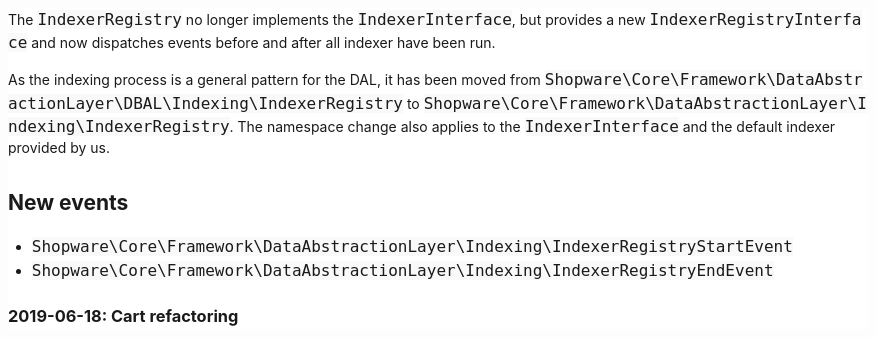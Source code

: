 <style type="text/css">

dl dt {
    font-weight: bolder;
    margin-top: 1rem;
}

dl dd {
    padding-left: 2rem;
}

h2 code {
    font-size: 32px;
}

.category--description ul {
    padding-left: 2rem;
}

dt code,
li code,
table code,
p code {
    font-family: monospace, monospace;
    background-color: #f9f9f9;
    font-size: 16px;
}
</style>
<p>The <code>IndexerRegistry</code> no longer implements the <code>IndexerInterface</code>, but provides a new <code>IndexerRegistryInterface</code> and now dispatches events
before and after all indexer have been run.</p>
<p>As the indexing process is a general pattern for the DAL, it has been moved from <code>Shopware\Core\Framework\DataAbstractionLayer\DBAL\Indexing\IndexerRegistry</code>
to <code>Shopware\Core\Framework\DataAbstractionLayer\Indexing\IndexerRegistry</code>. The namespace change also applies to the <code>IndexerInterface</code> and the default indexer provided by us.</p>
<h2>New events</h2>
<ul>
<li><code>Shopware\Core\Framework\DataAbstractionLayer\Indexing\IndexerRegistryStartEvent</code></li>
<li><code>Shopware\Core\Framework\DataAbstractionLayer\Indexing\IndexerRegistryEndEvent</code></li>
</ul>
<h3>2019-06-18: Cart refactoring</h3>

<style type="text/css">

dl dt {
    font-weight: bolder;
    margin-top: 1rem;
}

dl dd {
    padding-left: 2rem;
}
